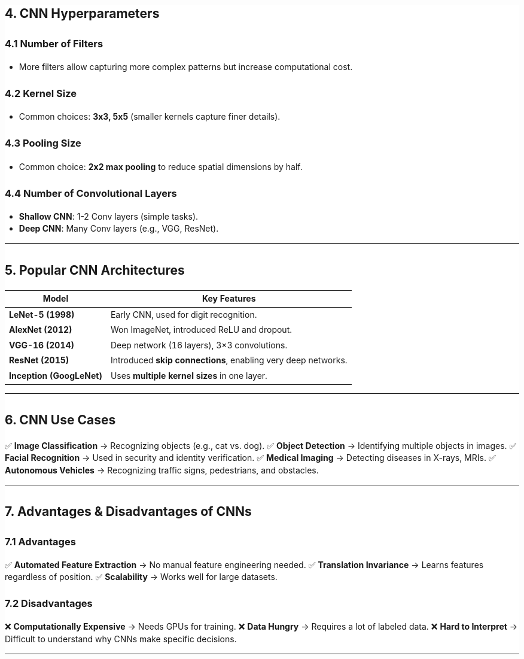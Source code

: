 
## **4. CNN Hyperparameters** 
### **4.1 Number of Filters** 
- More filters allow capturing more complex patterns but increase computational cost. 

### **4.2 Kernel Size** 
- Common choices: **3x3, 5x5** (smaller kernels capture finer details). 

### **4.3 Pooling Size** 
- Common choice: **2x2 max pooling** to reduce spatial dimensions by half. 

### **4.4 Number of Convolutional Layers** 
- **Shallow CNN**: 1-2 Conv layers (simple tasks). 
- **Deep CNN**: Many Conv layers (e.g., VGG, ResNet). 

---

## **5. Popular CNN Architectures**
| Model | Key Features |
|--------|----------------|
| **LeNet-5 (1998)** | Early CNN, used for digit recognition. |
| **AlexNet (2012)** | Won ImageNet, introduced ReLU and dropout. |
| **VGG-16 (2014)** | Deep network (16 layers), 3×3 convolutions. |
| **ResNet (2015)** | Introduced **skip connections**, enabling very deep networks. |
| **Inception (GoogLeNet)** | Uses **multiple kernel sizes** in one layer. |

---

## **6. CNN Use Cases** 
✅ **Image Classification** → Recognizing objects (e.g., cat vs. dog). 
✅ **Object Detection** → Identifying multiple objects in images. 
✅ **Facial Recognition** → Used in security and identity verification. 
✅ **Medical Imaging** → Detecting diseases in X-rays, MRIs. 
✅ **Autonomous Vehicles** → Recognizing traffic signs, pedestrians, and obstacles. 

---

## **7. Advantages & Disadvantages of CNNs** 

### **7.1 Advantages** 
✅ **Automated Feature Extraction** → No manual feature engineering needed. 
✅ **Translation Invariance** → Learns features regardless of position. 
✅ **Scalability** → Works well for large datasets. 

### **7.2 Disadvantages** 
❌ **Computationally Expensive** → Needs GPUs for training. 
❌ **Data Hungry** → Requires a lot of labeled data. 
❌ **Hard to Interpret** → Difficult to understand why CNNs make specific decisions. 

---